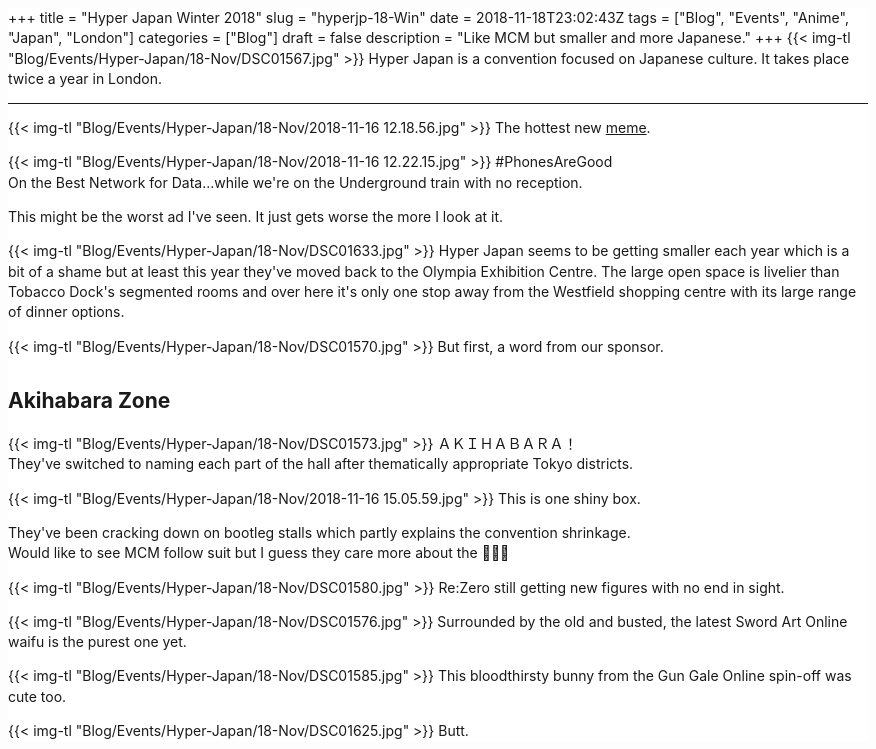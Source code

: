 +++
title = "Hyper Japan Winter 2018"
slug = "hyperjp-18-Win"
date = 2018-11-18T23:02:43Z
tags = ["Blog", "Events", "Anime", "Japan", "London"]
categories = ["Blog"]
draft = false
description = "Like MCM but smaller and more Japanese."
+++
{{< img-tl "Blog/Events/Hyper-Japan/18-Nov/DSC01567.jpg" >}}
Hyper Japan is a convention focused on Japanese culture. It takes place twice a year in London.

***
{{< img-tl "Blog/Events/Hyper-Japan/18-Nov/2018-11-16 12.18.56.jpg" >}}
The hottest new [meme](https://knowyourmeme.com/memes/surprised-pikachu).  

{{< img-tl "Blog/Events/Hyper-Japan/18-Nov/2018-11-16 12.22.15.jpg" >}}
#PhonesAreGood  
On the Best Network for Data...while we're on the Underground train with no reception.

This might be the worst ad I've seen. It just gets worse the more I look at it.

{{< img-tl "Blog/Events/Hyper-Japan/18-Nov/DSC01633.jpg" >}}
Hyper Japan seems to be getting smaller each year which is a bit of a shame but at least this year they've moved back to the Olympia Exhibition Centre. The large open space is livelier than Tobacco Dock's segmented rooms and over here it's only one stop away from the Westfield shopping centre with its large range of dinner options.

{{< img-tl "Blog/Events/Hyper-Japan/18-Nov/DSC01570.jpg" >}}
But first, a word from our sponsor.

## Akihabara Zone

{{< img-tl "Blog/Events/Hyper-Japan/18-Nov/DSC01573.jpg" >}}
ＡＫＩＨＡＢＡＲＡ！  
They've switched to naming each part of the hall after thematically appropriate Tokyo districts.

{{< img-tl "Blog/Events/Hyper-Japan/18-Nov/2018-11-16 15.05.59.jpg" >}}
This is one shiny box.  

They've been cracking down on bootleg stalls which partly explains the convention shrinkage.  
Would like to see MCM follow suit but I guess they care more about the :money_with_wings::money_with_wings::money_with_wings:

{{< img-tl "Blog/Events/Hyper-Japan/18-Nov/DSC01580.jpg" >}}
Re:Zero still getting new figures with no end in sight.

{{< img-tl "Blog/Events/Hyper-Japan/18-Nov/DSC01576.jpg" >}}
Surrounded by the old and busted, the latest Sword Art Online waifu is the purest one yet.

{{< img-tl "Blog/Events/Hyper-Japan/18-Nov/DSC01585.jpg" >}}
This bloodthirsty bunny from the Gun Gale Online spin-off was cute too.

{{< img-tl "Blog/Events/Hyper-Japan/18-Nov/DSC01625.jpg" >}}
Butt.
